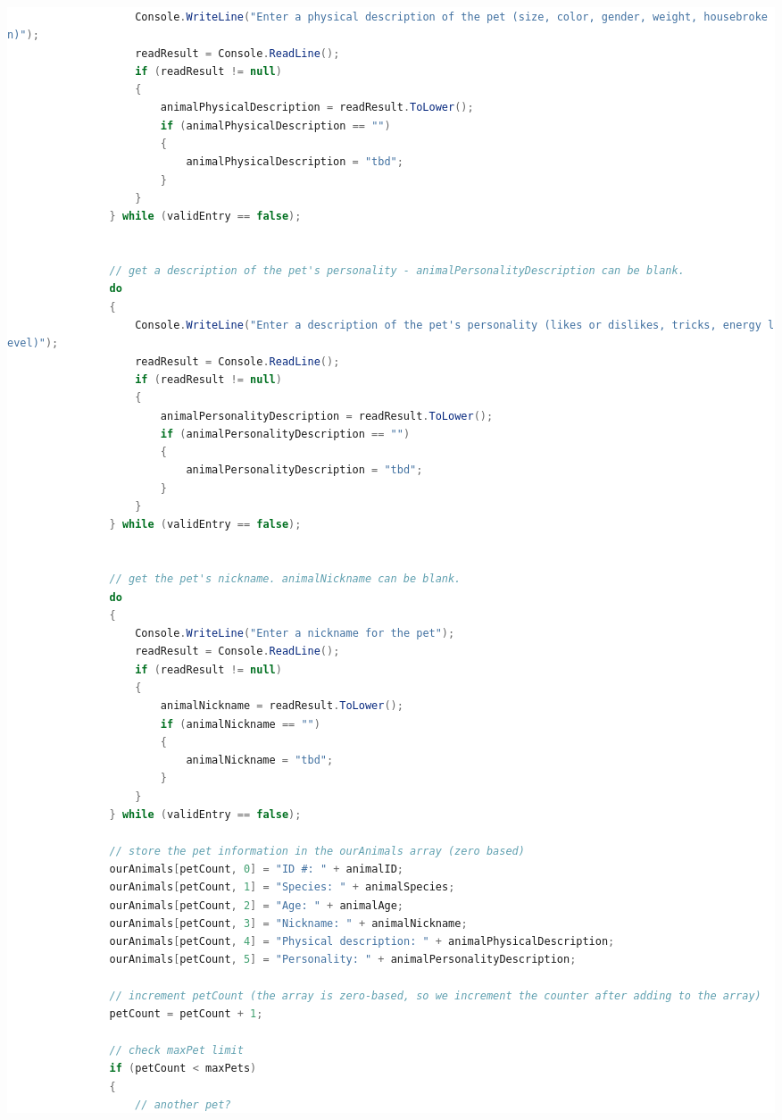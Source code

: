 ```cs 
                    Console.WriteLine("Enter a physical description of the pet (size, color, gender, weight, housebroken)");
                    readResult = Console.ReadLine();
                    if (readResult != null)
                    {
                        animalPhysicalDescription = readResult.ToLower();
                        if (animalPhysicalDescription == "")
                        {
                            animalPhysicalDescription = "tbd";
                        }
                    }
                } while (validEntry == false);


                // get a description of the pet's personality - animalPersonalityDescription can be blank.
                do
                {
                    Console.WriteLine("Enter a description of the pet's personality (likes or dislikes, tricks, energy level)");
                    readResult = Console.ReadLine();
                    if (readResult != null)
                    {
                        animalPersonalityDescription = readResult.ToLower();
                        if (animalPersonalityDescription == "")
                        {
                            animalPersonalityDescription = "tbd";
                        }
                    }
                } while (validEntry == false);


                // get the pet's nickname. animalNickname can be blank.
                do
                {
                    Console.WriteLine("Enter a nickname for the pet");
                    readResult = Console.ReadLine();
                    if (readResult != null)
                    {
                        animalNickname = readResult.ToLower();
                        if (animalNickname == "")
                        {
                            animalNickname = "tbd";
                        }
                    }
                } while (validEntry == false);

                // store the pet information in the ourAnimals array (zero based)
                ourAnimals[petCount, 0] = "ID #: " + animalID;
                ourAnimals[petCount, 1] = "Species: " + animalSpecies;
                ourAnimals[petCount, 2] = "Age: " + animalAge;
                ourAnimals[petCount, 3] = "Nickname: " + animalNickname;
                ourAnimals[petCount, 4] = "Physical description: " + animalPhysicalDescription;
                ourAnimals[petCount, 5] = "Personality: " + animalPersonalityDescription;

                // increment petCount (the array is zero-based, so we increment the counter after adding to the array)
                petCount = petCount + 1;

                // check maxPet limit
                if (petCount < maxPets)
                {
                    // another pet?
```